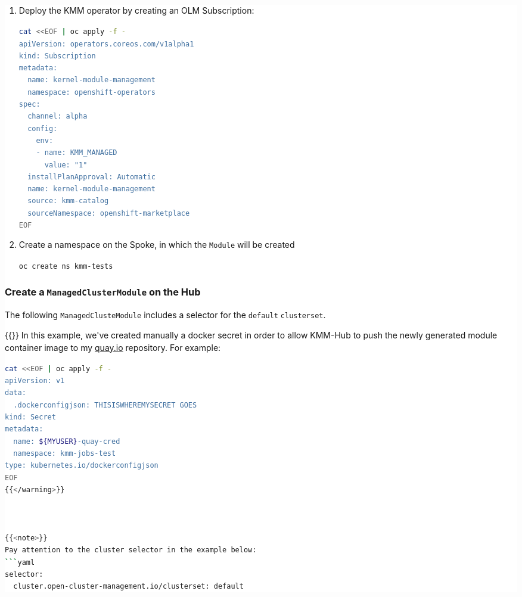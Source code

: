 1. Deploy the KMM operator by creating an OLM Subscription:

   ```bash
   cat <<EOF | oc apply -f -
   apiVersion: operators.coreos.com/v1alpha1
   kind: Subscription
   metadata:
     name: kernel-module-management
     namespace: openshift-operators
   spec:
     channel: alpha
     config:
       env:
       - name: KMM_MANAGED
         value: "1"
     installPlanApproval: Automatic
     name: kernel-module-management
     source: kmm-catalog
     sourceNamespace: openshift-marketplace
   EOF
   ```

1. Create a namespace on the Spoke, in which the `Module` will be created

   ```bash
   oc create ns kmm-tests
   ```

### Create a `ManagedClusterModule` on the Hub

The following `ManagedClusteModule` includes a selector for the `default` `clusterset`.

{{<warning>}}
In this example, we've created manually a docker secret in order to allow KMM-Hub to push the newly generated module container image to my [quay.io](http://quay.io) repository. For example:

````bash
cat <<EOF | oc apply -f -
apiVersion: v1
data:
  .dockerconfigjson: THISISWHEREMYSECRET GOES
kind: Secret
metadata:
  name: ${MYUSER}-quay-cred
  namespace: kmm-jobs-test
type: kubernetes.io/dockerconfigjson
EOF
{{</warning>}}



{{<note>}}
Pay attention to the cluster selector in the example below:
```yaml
selector:
  cluster.open-cluster-management.io/clusterset: default
````
